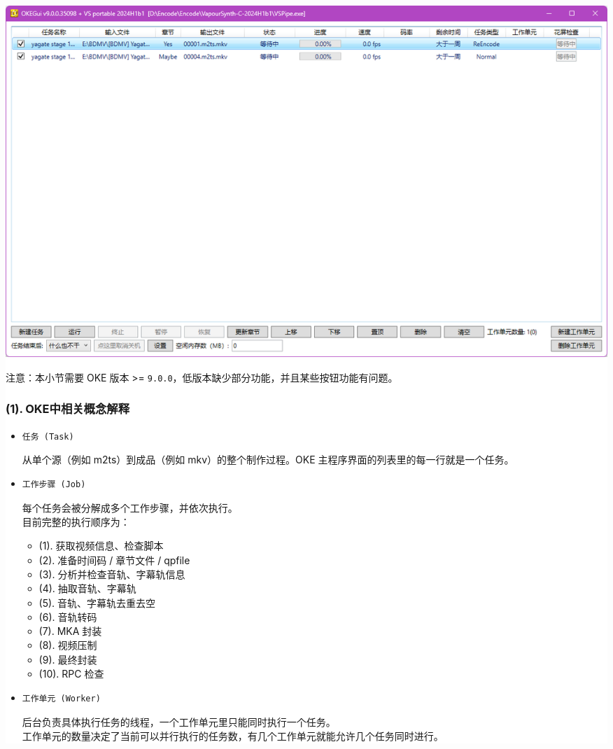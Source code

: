 <img src="./media/image05.png" />

注意：本小节需要 OKE 版本 >= `9.0.0`，低版本缺少部分功能，并且某些按钮功能有问题。

### (1). OKE中相关概念解释

+ `任务 (Task)`

    从单个源（例如 m2ts）到成品（例如 mkv）的整个制作过程。OKE 主程序界面的列表里的每一行就是一个任务。

+ `工作步骤 (Job)`

    每个任务会被分解成多个工作步骤，并依次执行。  
    目前完整的执行顺序为：  

    - (1). 获取视频信息、检查脚本
    - (2). 准备时间码 / 章节文件 / qpfile
    - (3). 分析并检查音轨、字幕轨信息
    - (4). 抽取音轨、字幕轨
    - (5). 音轨、字幕轨去重去空
    - (6). 音轨转码
    - (7). MKA 封装
    - (8). 视频压制
    - (9). 最终封装
    - (10). RPC 检查

+ `工作单元 (Worker)`

    后台负责具体执行任务的线程，一个工作单元里只能同时执行一个任务。  
    工作单元的数量决定了当前可以并行执行的任务数，有几个工作单元就能允许几个任务同时进行。
